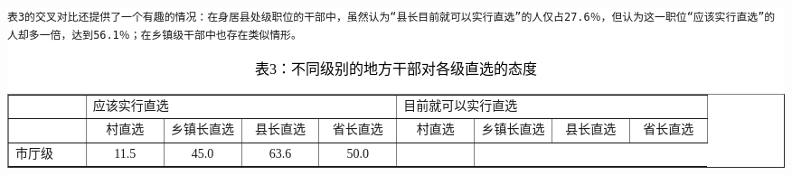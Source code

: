     表3的交叉对比还提供了一个有趣的情况：在身居县处级职位的干部中，虽然认为“县长目前就可以实行直选”的人仅占27.6％，但认为这一职位“应该实行直选”的人却多一倍，达到56.1％；在乡镇级干部中也存在类似情形。
   </p>
   <p align="center" style="color: #000000; font-family: 'Times New Roman'; letter-spacing: normal; font-size: medium;">
    表3：不同级别的地方干部对各级直选的态度
   </p>
   <table border="1" style="font-family: 'Times New Roman'; letter-spacing: normal; width: 100%;">
    <tbody>
     <tr>
      <td width="11%">
      </td>
      <td colspan="4" width="44%">
       应该实行直选
      </td>
      <td colspan="4" width="45%">
       目前就可以实行直选
      </td>
     </tr>
     <tr>
      <td width="11%">
      </td>
      <td align="center" width="11%">
       村直选
      </td>
      <td align="center" width="11%">
       乡镇长直选
      </td>
      <td align="center" width="11%">
       县长直选
      </td>
      <td align="center" width="11%">
       省长直选
      </td>
      <td align="center" width="11%">
       村直选
      </td>
      <td align="center" width="11%">
       乡镇长直选
      </td>
      <td align="center" width="11%">
       县长直选
      </td>
      <td align="center" width="11%">
       省长直选
      </td>
     </tr>
     <tr>
      <td width="11%">
       市厅级
      </td>
      <td align="center" width="11%">
       11.5
      </td>
      <td align="center" width="11%">
       45.0
      </td>
      <td align="center" width="11%">
       63.6
      </td>
      <td align="center" width="11%">
       50.0
      </td>
      <td align="center" width="11%">